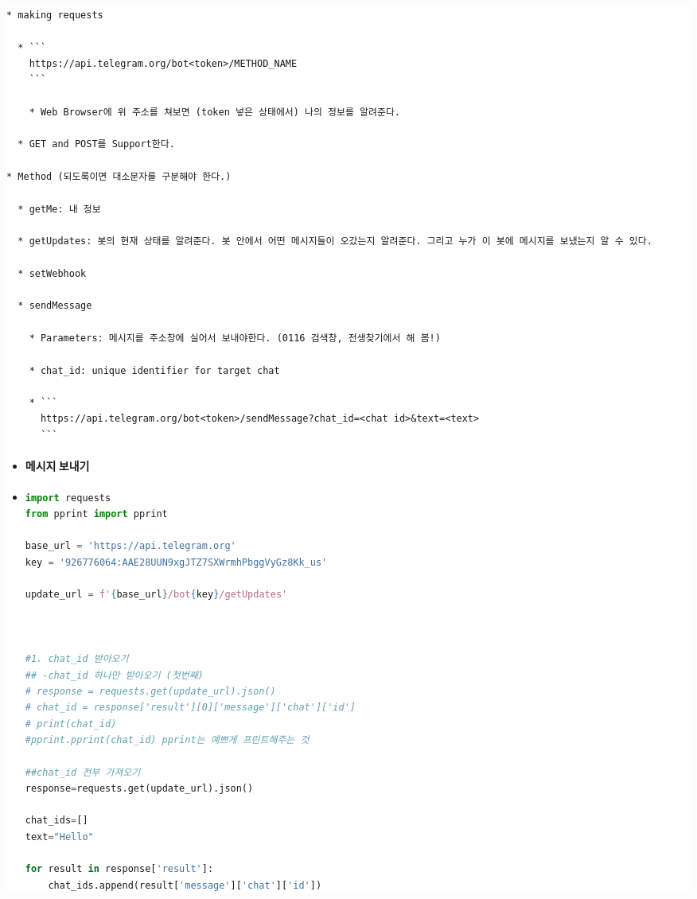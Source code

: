     * making requests

      * ```
        https://api.telegram.org/bot<token>/METHOD_NAME
        ```

        * Web Browser에 위 주소를 쳐보면 (token 넣은 상태에서) 나의 정보를 알려준다.

      * GET and POST를 Support한다.

    * Method (되도록이면 대소문자를 구분해야 한다.)

      * getMe: 내 정보

      * getUpdates: 봇의 현재 상태를 알려준다. 봇 안에서 어떤 메시지들이 오갔는지 알려준다. 그리고 누가 이 봇에 메시지를 보냈는지 알 수 있다.

      * setWebhook

      * sendMessage

        * Parameters: 메시지를 주소창에 실어서 보내야한다. (0116 검색창, 전생찾기에서 해 봄!)

        * chat_id: unique identifier for target chat

        * ```
          https://api.telegram.org/bot<token>/sendMessage?chat_id=<chat id>&text=<text>
          ```

  * #### 메시지 보내기

  * ```python
    import requests
    from pprint import pprint
    
    base_url = 'https://api.telegram.org'
    key = '926776064:AAE28UUN9xgJTZ7SXWrmhPbggVyGz8Kk_us'
    
    update_url = f'{base_url}/bot{key}/getUpdates'
    
    
    
    #1. chat_id 받아오기
    ## -chat_id 하나만 받아오기 (첫번째)
    # response = requests.get(update_url).json()
    # chat_id = response['result'][0]['message']['chat']['id']
    # print(chat_id)
    #pprint.pprint(chat_id) pprint는 예쁘게 프린트해주는 것
    
    ##chat_id 전부 가져오기
    response=requests.get(update_url).json()
    
    chat_ids=[]
    text="Hello"
    
    for result in response['result']:
        chat_ids.append(result['message']['chat']['id'])
    